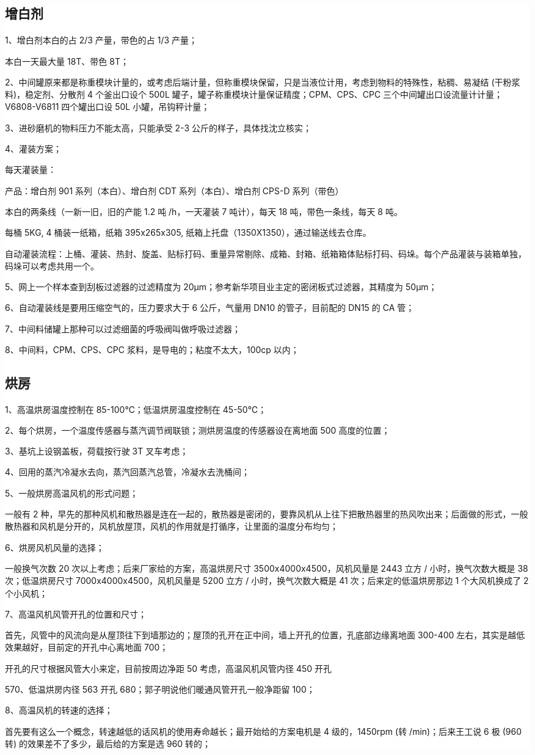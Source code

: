 ## 增白剂

1、增白剂本白的占 2/3 产量，带色的占 1/3 产量；

本白一天最大量 18T、带色 8T；

2、中间罐原来都是称重模块计量的，或考虑后端计量，但称重模块保留，只是当液位计用，考虑到物料的特殊性，粘稠、易凝结 (干粉浆料)，稳定剂、分散剂 4 个釜出口设个 500L 罐子，罐子称重模块计量保证精度；CPM、CPS、CPC 三个中间罐出口设流量计计量；V6808-V6811 四个罐出口设 50L 小罐，吊钩秤计量；

3、进砂磨机的物料压力不能太高，只能承受 2-3 公斤的样子，具体找沈立核实；

4、灌装方案；

每天灌装量：

产品：增白剂 901 系列（本白）、增白剂 CDT 系列（本白）、增白剂 CPS-D 系列（带色）

本白的两条线（一新一旧，旧的产能 1.2 吨 /h，一天灌装 7 吨计），每天 18 吨，带色一条线，每天 8 吨。

每桶 5KG, 4 桶装一纸箱，纸箱 395x265x305, 纸箱上托盘（1350X1350），通过输送线去仓库。

自动灌装流程：上桶、灌装、热封、旋盖、贴标打码、重量异常剔除、成箱、封箱、纸箱箱体贴标打码、码垛。每个产品灌装与装箱单独，码垛可以考虑共用一个。

5、网上一个样本查到刮板过滤器的过滤精度为 20μm；参考新华项目业主定的密闭板式过滤器，其精度为 50μm；

6、自动灌装线是要用压缩空气的，压力要求大于 6 公斤，气量用 DN10 的管子，目前配的 DN15 的 CA 管；

7、中间料储罐上那种可以过滤细菌的呼吸阀叫做呼吸过滤器；

8、中间料，CPM、CPS、CPC 浆料，是导电的；粘度不太大，100cp 以内；

## 烘房

1、高温烘房温度控制在 85-100℃；低温烘房温度控制在 45-50℃；

2、每个烘房，一个温度传感器与蒸汽调节阀联锁；测烘房温度的传感器设在离地面 500 高度的位置；

3、基坑上设钢盖板，荷载按行驶 3T 叉车考虑；

4、回用的蒸汽冷凝水去向，蒸汽回蒸汽总管，冷凝水去洗桶间；

5、一般烘房高温风机的形式问题；

一般有 2 种，早先的那种风机和散热器是连在一起的，散热器是密闭的，要靠风机从上往下把散热器里的热风吹出来；后面做的形式，一般散热器和风机是分开的，风机放屋顶，风机的作用就是打循序，让里面的温度分布均匀；

6、烘房风机风量的选择；

一般换气次数 20 次以上考虑；后来厂家给的方案，高温烘房尺寸 3500x4000x4500，风机风量是 2443 立方 / 小时，换气次数大概是 38 次；低温烘房尺寸 7000x4000x4500，风机风量是 5200 立方 / 小时，换气次数大概是 41 次；后来定的低温烘房那边 1 个大风机换成了 2 个小风机；

7、高温风机风管开孔的位置和尺寸；

首先，风管中的风流向是从屋顶往下到墙那边的；屋顶的孔开在正中间，墙上开孔的位置，孔底部边缘离地面 300-400 左右，其实是越低效果越好，目前定的开孔中心离地面 700；

开孔的尺寸根据风管大小来定，目前按周边净距 50 考虑，高温风机风管内径 450 开孔

570、低温烘房内径 563 开孔 680；郭子明说他们暖通风管开孔一般净距留 100；

8、高温风机的转速的选择；

首先要有这么一个概念，转速越低的话风机的使用寿命越长；最开始给的方案电机是 4 级的，1450rpm (转 /min)；后来王工说 6 极 (960 转) 的效果差不了多少，最后给的方案是选 960 转的；
